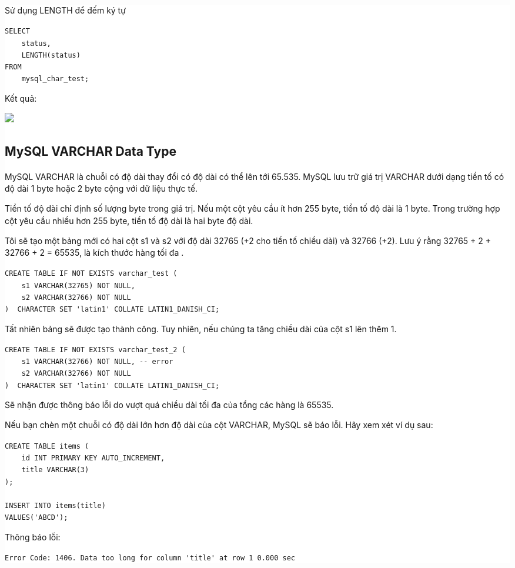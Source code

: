 Sử dụng LENGTH để đếm ký tự
```
SELECT 
    status, 
    LENGTH(status)
FROM
    mysql_char_test;
```
Kết quả:  

<img src="https://sp.mysqltutorial.org/wp-content/uploads/2016/01/MySQL-CHAR-example.jpg">


## MySQL VARCHAR Data Type

MySQL VARCHAR là chuỗi có độ dài thay đổi có độ dài có thể lên tới 65.535. MySQL lưu trữ giá trị VARCHAR dưới dạng tiền tố có độ dài 1 byte hoặc 2 byte cộng với dữ liệu thực tế.

Tiền tố độ dài chỉ định số lượng byte trong giá trị. Nếu một cột yêu cầu ít hơn 255 byte, tiền tố độ dài là 1 byte. Trong trường hợp cột yêu cầu nhiều hơn 255 byte, tiền tố độ dài là hai byte độ dài.

Tôi sẽ tạo một bảng mới có hai cột s1 và s2 với độ dài 32765 (+2 cho tiền tố chiều dài) và 32766 (+2). Lưu ý rằng 32765 + 2 + 32766 + 2 = 65535, là kích thước hàng tối đa .
```
CREATE TABLE IF NOT EXISTS varchar_test (
    s1 VARCHAR(32765) NOT NULL,
    s2 VARCHAR(32766) NOT NULL
)  CHARACTER SET 'latin1' COLLATE LATIN1_DANISH_CI;
```
Tất nhiên bảng sẽ được tạo thành công. Tuy nhiên, nếu chúng ta tăng chiều dài của cột s1 lên thêm 1.
```
CREATE TABLE IF NOT EXISTS varchar_test_2 (
    s1 VARCHAR(32766) NOT NULL, -- error
    s2 VARCHAR(32766) NOT NULL
)  CHARACTER SET 'latin1' COLLATE LATIN1_DANISH_CI;
```
Sẽ nhận được thông báo lỗi do vượt quá chiều dài tối đa của tổng các hàng là 65535.

Nếu bạn chèn một chuỗi có độ dài lớn hơn độ dài của cột VARCHAR, MySQL sẽ báo lỗi. Hãy xem xét ví dụ sau:

```	
CREATE TABLE items (
    id INT PRIMARY KEY AUTO_INCREMENT,
    title VARCHAR(3)
);
 
INSERT INTO items(title)
VALUES('ABCD');
```
Thông báo lỗi: 
```
Error Code: 1406. Data too long for column 'title' at row 1 0.000 sec
```
